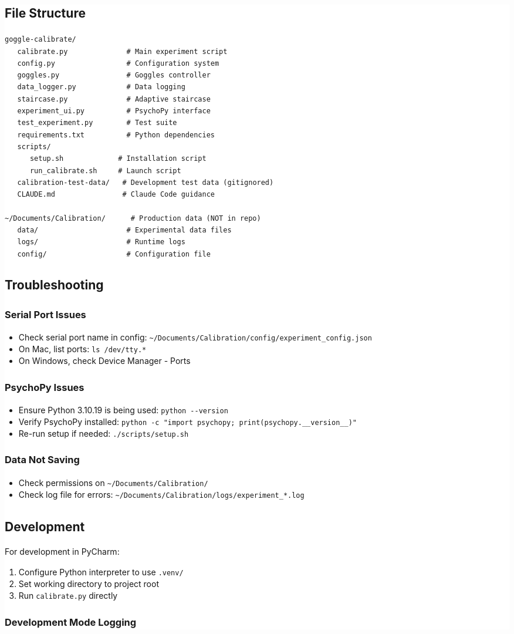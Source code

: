 ## File Structure

```
goggle-calibrate/
   calibrate.py              # Main experiment script
   config.py                 # Configuration system
   goggles.py                # Goggles controller
   data_logger.py            # Data logging
   staircase.py              # Adaptive staircase
   experiment_ui.py          # PsychoPy interface
   test_experiment.py        # Test suite
   requirements.txt          # Python dependencies
   scripts/
      setup.sh             # Installation script
      run_calibrate.sh     # Launch script
   calibration-test-data/   # Development test data (gitignored)
   CLAUDE.md                # Claude Code guidance

~/Documents/Calibration/      # Production data (NOT in repo)
   data/                     # Experimental data files
   logs/                     # Runtime logs
   config/                   # Configuration file
```

## Troubleshooting

### Serial Port Issues
- Check serial port name in config: `~/Documents/Calibration/config/experiment_config.json`
- On Mac, list ports: `ls /dev/tty.*`
- On Windows, check Device Manager - Ports

### PsychoPy Issues
- Ensure Python 3.10.19 is being used: `python --version`
- Verify PsychoPy installed: `python -c "import psychopy; print(psychopy.__version__)"`
- Re-run setup if needed: `./scripts/setup.sh`

### Data Not Saving
- Check permissions on `~/Documents/Calibration/`
- Check log file for errors: `~/Documents/Calibration/logs/experiment_*.log`

## Development

For development in PyCharm:
1. Configure Python interpreter to use `.venv/`
2. Set working directory to project root
3. Run `calibrate.py` directly

### Development Mode Logging
